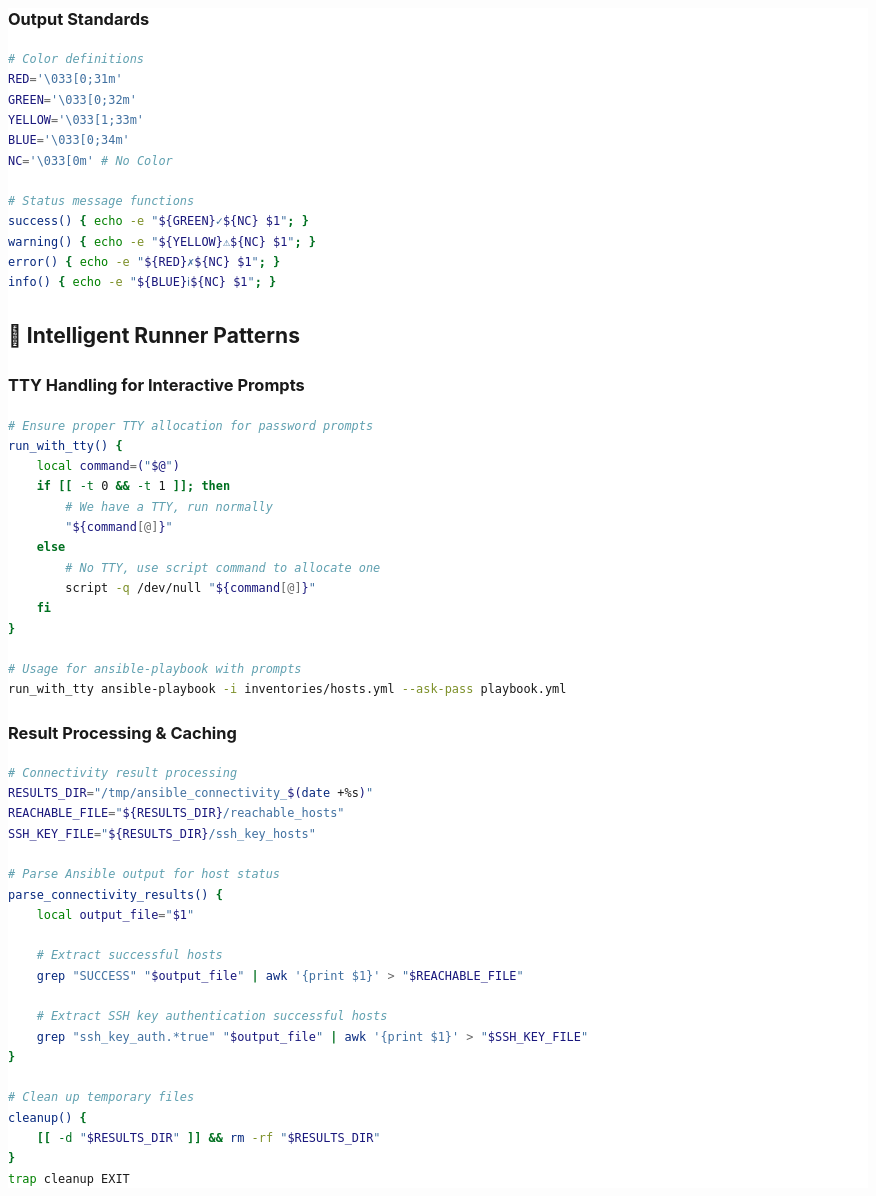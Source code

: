### Output Standards
```bash
# Color definitions
RED='\033[0;31m'
GREEN='\033[0;32m'
YELLOW='\033[1;33m'
BLUE='\033[0;34m'
NC='\033[0m' # No Color

# Status message functions
success() { echo -e "${GREEN}✓${NC} $1"; }
warning() { echo -e "${YELLOW}⚠${NC} $1"; }
error() { echo -e "${RED}✗${NC} $1"; }
info() { echo -e "${BLUE}ℹ${NC} $1"; }
```

## 🧠 Intelligent Runner Patterns

### TTY Handling for Interactive Prompts
```bash
# Ensure proper TTY allocation for password prompts
run_with_tty() {
    local command=("$@")
    if [[ -t 0 && -t 1 ]]; then
        # We have a TTY, run normally
        "${command[@]}"
    else
        # No TTY, use script command to allocate one
        script -q /dev/null "${command[@]}"
    fi
}

# Usage for ansible-playbook with prompts
run_with_tty ansible-playbook -i inventories/hosts.yml --ask-pass playbook.yml
```

### Result Processing & Caching
```bash
# Connectivity result processing
RESULTS_DIR="/tmp/ansible_connectivity_$(date +%s)"
REACHABLE_FILE="${RESULTS_DIR}/reachable_hosts"
SSH_KEY_FILE="${RESULTS_DIR}/ssh_key_hosts"

# Parse Ansible output for host status
parse_connectivity_results() {
    local output_file="$1"
    
    # Extract successful hosts
    grep "SUCCESS" "$output_file" | awk '{print $1}' > "$REACHABLE_FILE"
    
    # Extract SSH key authentication successful hosts
    grep "ssh_key_auth.*true" "$output_file" | awk '{print $1}' > "$SSH_KEY_FILE"
}

# Clean up temporary files
cleanup() {
    [[ -d "$RESULTS_DIR" ]] && rm -rf "$RESULTS_DIR"
}
trap cleanup EXIT
```
